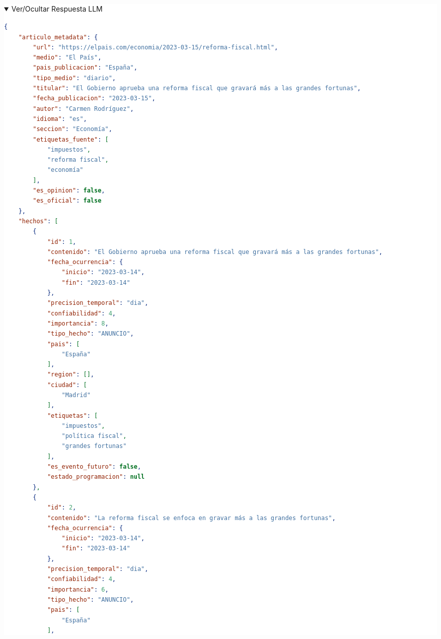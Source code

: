 <details open><summary>Ver/Ocultar Respuesta LLM</summary>

```json
{
    "articulo_metadata": {
        "url": "https://elpais.com/economia/2023-03-15/reforma-fiscal.html",
        "medio": "El País",
        "pais_publicacion": "España",
        "tipo_medio": "diario",
        "titular": "El Gobierno aprueba una reforma fiscal que gravará más a las grandes fortunas",
        "fecha_publicacion": "2023-03-15",
        "autor": "Carmen Rodríguez",
        "idioma": "es",
        "seccion": "Economía",
        "etiquetas_fuente": [
            "impuestos",
            "reforma fiscal",
            "economía"
        ],
        "es_opinion": false,
        "es_oficial": false
    },
    "hechos": [
        {
            "id": 1,
            "contenido": "El Gobierno aprueba una reforma fiscal que gravará más a las grandes fortunas",
            "fecha_ocurrencia": {
                "inicio": "2023-03-14",
                "fin": "2023-03-14"
            },
            "precision_temporal": "dia",
            "confiabilidad": 4,
            "importancia": 8,
            "tipo_hecho": "ANUNCIO",
            "pais": [
                "España"
            ],
            "region": [],
            "ciudad": [
                "Madrid"
            ],
            "etiquetas": [
                "impuestos",
                "política fiscal",
                "grandes fortunas"
            ],
            "es_evento_futuro": false,
            "estado_programacion": null
        },
        {
            "id": 2,
            "contenido": "La reforma fiscal se enfoca en gravar más a las grandes fortunas",
            "fecha_ocurrencia": {
                "inicio": "2023-03-14",
                "fin": "2023-03-14"
            },
            "precision_temporal": "dia",
            "confiabilidad": 4,
            "importancia": 6,
            "tipo_hecho": "ANUNCIO",
            "pais": [
                "España"
            ],
```